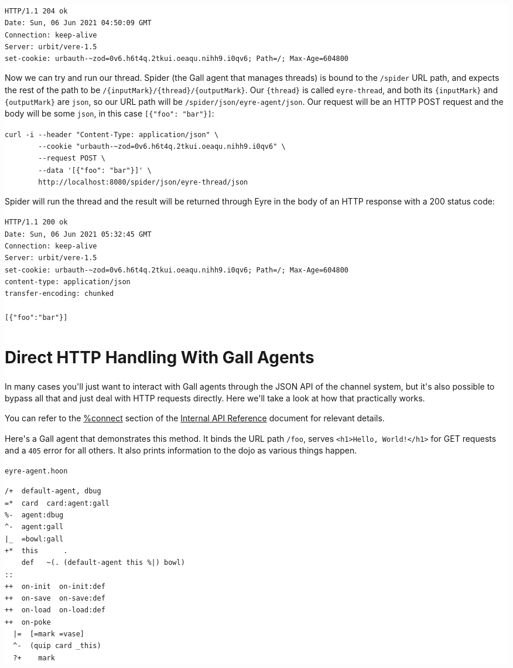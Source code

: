 ```
HTTP/1.1 204 ok
Date: Sun, 06 Jun 2021 04:50:09 GMT
Connection: keep-alive
Server: urbit/vere-1.5
set-cookie: urbauth-~zod=0v6.h6t4q.2tkui.oeaqu.nihh9.i0qv6; Path=/; Max-Age=604800
```

Now we can try and run our thread. Spider (the Gall agent that manages threads) is bound to the `/spider` URL path, and expects the rest of the path to be `/{inputMark}/{thread}/{outputMark}`. Our `{thread}` is called `eyre-thread`, and both its `{inputMark}` and `{outputMark}` are `json`, so our URL path will be `/spider/json/eyre-agent/json`. Our request will be an HTTP POST request and the body will be some `json`, in this case `[{"foo": "bar"}]`:

```
curl -i --header "Content-Type: application/json" \
        --cookie "urbauth-~zod=0v6.h6t4q.2tkui.oeaqu.nihh9.i0qv6" \
        --request POST \
        --data '[{"foo": "bar"}]' \
        http://localhost:8080/spider/json/eyre-thread/json
```

Spider will run the thread and the result will be returned through Eyre in the body of an HTTP response with a 200 status code:

```
HTTP/1.1 200 ok
Date: Sun, 06 Jun 2021 05:32:45 GMT
Connection: keep-alive
Server: urbit/vere-1.5
set-cookie: urbauth-~zod=0v6.h6t4q.2tkui.oeaqu.nihh9.i0qv6; Path=/; Max-Age=604800
content-type: application/json
transfer-encoding: chunked

[{"foo":"bar"}]
```

# Direct HTTP Handling With Gall Agents

In many cases you'll just want to interact with Gall agents through the JSON API of the channel system, but it's also possible to bypass all that and just deal with HTTP requests directly. Here we'll take a look at how that practically works.

You can refer to the [%connect](@/docs/arvo/eyre/tasks.md#connect) section of the [Internal API Reference](@/docs/arvo/eyre/tasks.md) document for relevant details.

Here's a Gall agent that demonstrates this method. It binds the URL path `/foo`, serves `<h1>Hello, World!</h1>` for GET requests and a `405` error for all others. It also prints information to the dojo as various things happen.

`eyre-agent.hoon`

```hoon
/+  default-agent, dbug
=*  card  card:agent:gall
%-  agent:dbug
^-  agent:gall
|_  =bowl:gall
+*  this      .
    def   ~(. (default-agent this %|) bowl)
::
++  on-init  on-init:def
++  on-save  on-save:def
++  on-load  on-load:def
++  on-poke
  |=  [=mark =vase]
  ^-  (quip card _this)
  ?+    mark
```